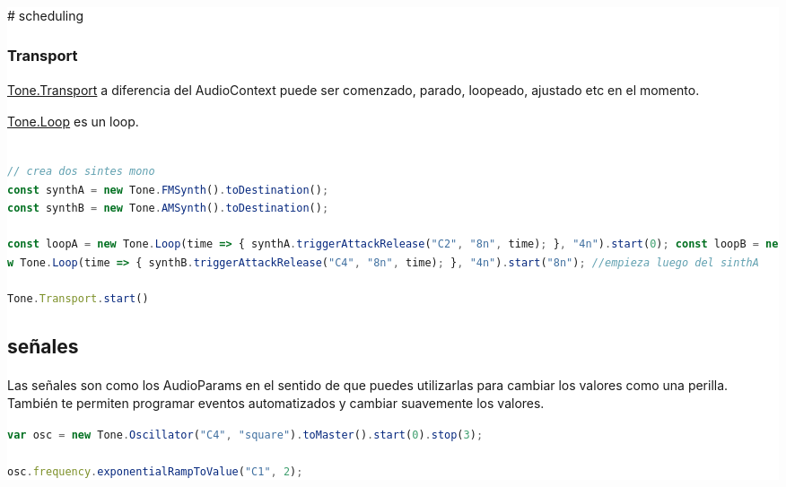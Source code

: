 <iframe src="https://codepen.io/LucianoAzzigotti/pen/abYRgBv" allow="fullscreen" allowfullscreen="" style="height:100%;width:100%; aspect-ratio: 16 / 9; "></iframe>
# scheduling

<iframe src="https://codepen.io/LucianoAzzigotti/pen/wvPvrrO" allow="fullscreen" allowfullscreen="" style="height:100%;width:100%; aspect-ratio: 16 / 9; "></iframe>

### **Transport**

[Tone.Transport](https://tonejs.github.io/docs/Transport) a diferencia del AudioContext puede ser comenzado, parado, loopeado, ajustado etc en el momento.

[Tone.Loop](https://tonejs.github.io/docs/Loop) es un loop.

```js

// crea dos sintes mono 
const synthA = new Tone.FMSynth().toDestination(); 
const synthB = new Tone.AMSynth().toDestination(); 

const loopA = new Tone.Loop(time => { synthA.triggerAttackRelease("C2", "8n", time); }, "4n").start(0); const loopB = new Tone.Loop(time => { synthB.triggerAttackRelease("C4", "8n", time); }, "4n").start("8n"); //empieza luego del sinthA 

Tone.Transport.start()

```



<iframe src="https://codepen.io/LucianoAzzigotti/pen/vYWYOzV" allow="fullscreen" allowfullscreen="" style="height:100%;width:100%; aspect-ratio: 16 / 9; "></iframe>



<iframe src="https://codepen.io/LucianoAzzigotti/pen/abYRgBv?editors=1010" allow="fullscreen" allowfullscreen="" style="height:100%;width:100%; aspect-ratio: 16 / 9; "></iframe>



## señales 

Las señales son como los AudioParams en el sentido de que puedes utilizarlas para cambiar los valores como una perilla. También te permiten programar eventos automatizados y cambiar suavemente los valores.



```js
var osc = new Tone.Oscillator("C4", "square").toMaster().start(0).stop(3);

osc.frequency.exponentialRampToValue("C1", 2);

```


